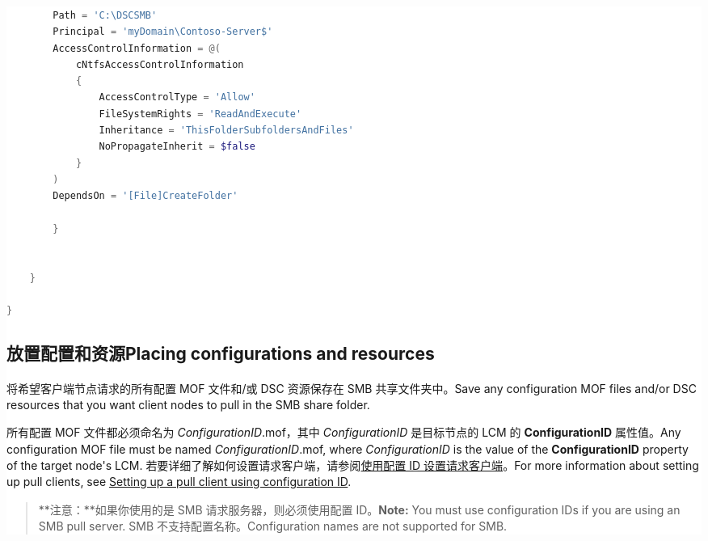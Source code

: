 ```powershell
        Path = 'C:\DSCSMB'
        Principal = 'myDomain\Contoso-Server$'
        AccessControlInformation = @(
            cNtfsAccessControlInformation
            {
                AccessControlType = 'Allow'
                FileSystemRights = 'ReadAndExecute'
                Inheritance = 'ThisFolderSubfoldersAndFiles'
                NoPropagateInherit = $false
            }
        )
        DependsOn = '[File]CreateFolder'

        }


    }

}
```

## <a name="placing-configurations-and-resources"></a><span data-ttu-id="a1ac8-127">放置配置和资源</span><span class="sxs-lookup"><span data-stu-id="a1ac8-127">Placing configurations and resources</span></span>

<span data-ttu-id="a1ac8-128">将希望客户端节点请求的所有配置 MOF 文件和/或 DSC 资源保存在 SMB 共享文件夹中。</span><span class="sxs-lookup"><span data-stu-id="a1ac8-128">Save any configuration MOF files and/or DSC resources that you want client nodes to pull in the SMB share folder.</span></span>

<span data-ttu-id="a1ac8-129">所有配置 MOF 文件都必须命名为 _ConfigurationID_.mof，其中 _ConfigurationID_ 是目标节点的 LCM 的 **ConfigurationID** 属性值。</span><span class="sxs-lookup"><span data-stu-id="a1ac8-129">Any configuration MOF file must be named _ConfigurationID_.mof, where _ConfigurationID_ is the value of the **ConfigurationID** property of the target node's LCM.</span></span> <span data-ttu-id="a1ac8-130">若要详细了解如何设置请求客户端，请参阅[使用配置 ID 设置请求客户端](pullClientConfigID.md)。</span><span class="sxs-lookup"><span data-stu-id="a1ac8-130">For more information about setting up pull clients, see [Setting up a pull client using configuration ID](pullClientConfigID.md).</span></span>

><span data-ttu-id="a1ac8-131">**注意：**如果你使用的是 SMB 请求服务器，则必须使用配置 ID。</span><span class="sxs-lookup"><span data-stu-id="a1ac8-131">**Note:** You must use configuration IDs if you are using an SMB pull server.</span></span> <span data-ttu-id="a1ac8-132">SMB 不支持配置名称。</span><span class="sxs-lookup"><span data-stu-id="a1ac8-132">Configuration names are not supported for SMB.</span></span>
